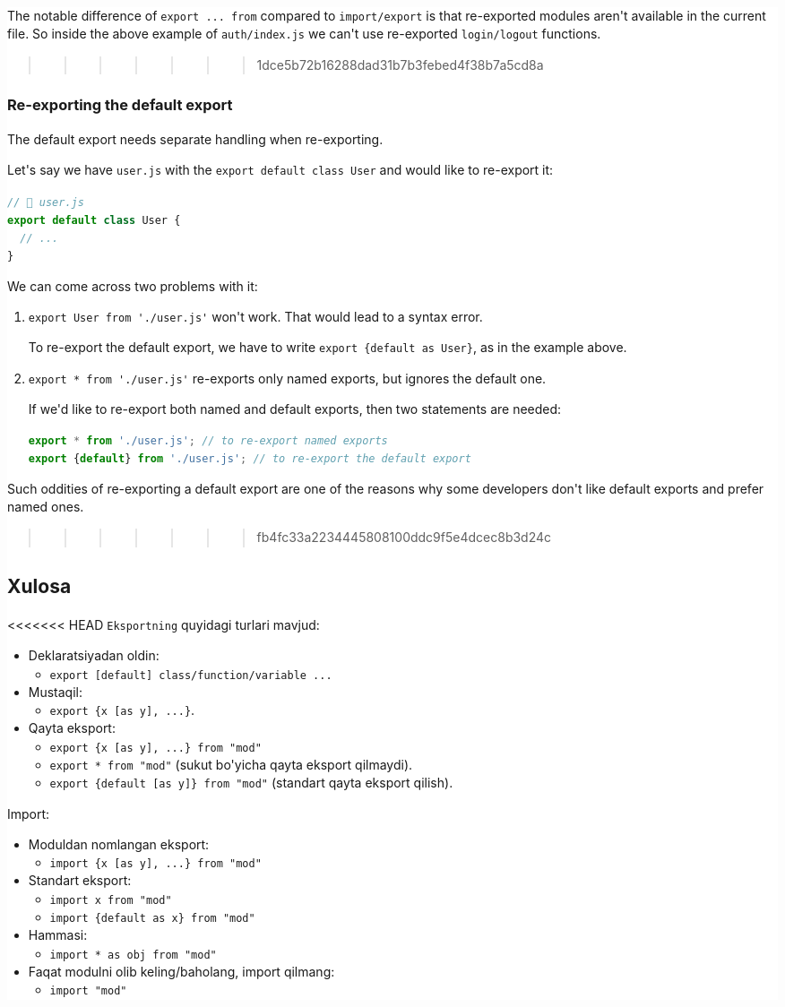 The notable difference of `export ... from` compared to `import/export` is that re-exported modules aren't available in the current file. So inside the above example of `auth/index.js` we can't use re-exported `login/logout` functions.
>>>>>>> 1dce5b72b16288dad31b7b3febed4f38b7a5cd8a

### Re-exporting the default export

The default export needs separate handling when re-exporting.

Let's say we have `user.js` with the `export default class User` and would like to re-export it:

```js
// 📁 user.js
export default class User {
  // ...
}
```

We can come across two problems with it:

1. `export User from './user.js'` won't work. That would lead to a syntax error.

    To re-export the default export, we have to write `export {default as User}`, as in the example above.

2. `export * from './user.js'` re-exports only named exports, but ignores the default one.

    If we'd like to re-export both named and default exports, then two statements are needed:
    ```js
    export * from './user.js'; // to re-export named exports
    export {default} from './user.js'; // to re-export the default export
    ```

Such oddities of re-exporting a default export are one of the reasons why some developers don't like default exports and prefer named ones.
>>>>>>> fb4fc33a2234445808100ddc9f5e4dcec8b3d24c

## Xulosa

<<<<<<< HEAD
`Eksportning` quyidagi turlari mavjud:

- Deklaratsiyadan oldin:
  - `export [default] class/function/variable ...`
- Mustaqil:
  - `export {x [as y], ...}`.
- Qayta eksport:
  - `export {x [as y], ...} from "mod"`
  - `export * from "mod"` (sukut bo'yicha qayta eksport qilmaydi).
  - `export {default [as y]} from "mod"` (standart qayta eksport qilish).

Import:

- Moduldan nomlangan eksport:
  - `import {x [as y], ...} from "mod"`
- Standart eksport: 
  - `import x from "mod"`
  - `import {default as x} from "mod"`
- Hammasi:
  - `import * as obj from "mod"`
- Faqat modulni olib keling/baholang, import qilmang:
  - `import "mod"`
